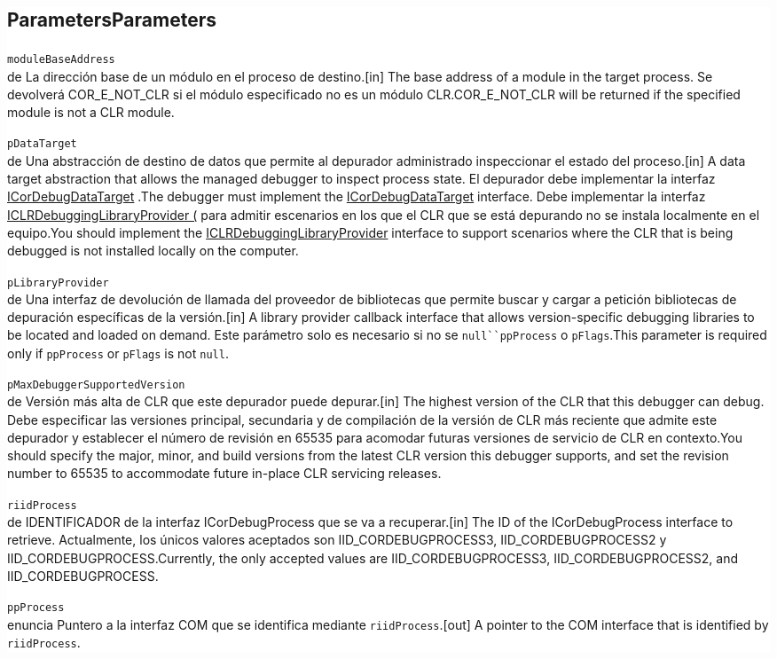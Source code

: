 ## <a name="parameters"></a><span data-ttu-id="e1963-105">Parameters</span><span class="sxs-lookup"><span data-stu-id="e1963-105">Parameters</span></span>  
 `moduleBaseAddress`  
 <span data-ttu-id="e1963-106">de La dirección base de un módulo en el proceso de destino.</span><span class="sxs-lookup"><span data-stu-id="e1963-106">[in] The base address of a module in the target process.</span></span> <span data-ttu-id="e1963-107">Se devolverá COR_E_NOT_CLR si el módulo especificado no es un módulo CLR.</span><span class="sxs-lookup"><span data-stu-id="e1963-107">COR_E_NOT_CLR will be returned if the specified module is not a CLR module.</span></span>  
  
 `pDataTarget`  
 <span data-ttu-id="e1963-108">de Una abstracción de destino de datos que permite al depurador administrado inspeccionar el estado del proceso.</span><span class="sxs-lookup"><span data-stu-id="e1963-108">[in] A data target abstraction that allows the managed debugger to inspect process state.</span></span> <span data-ttu-id="e1963-109">El depurador debe implementar la interfaz [ICorDebugDataTarget](icordebugdatatarget-interface.md) .</span><span class="sxs-lookup"><span data-stu-id="e1963-109">The debugger must implement the [ICorDebugDataTarget](icordebugdatatarget-interface.md) interface.</span></span> <span data-ttu-id="e1963-110">Debe implementar la interfaz [ICLRDebuggingLibraryProvider (](iclrdebugginglibraryprovider-interface.md) para admitir escenarios en los que el CLR que se está depurando no se instala localmente en el equipo.</span><span class="sxs-lookup"><span data-stu-id="e1963-110">You should implement the [ICLRDebuggingLibraryProvider](iclrdebugginglibraryprovider-interface.md) interface to support scenarios where the CLR that is being debugged is not installed locally on the computer.</span></span>  
  
 `pLibraryProvider`  
 <span data-ttu-id="e1963-111">de Una interfaz de devolución de llamada del proveedor de bibliotecas que permite buscar y cargar a petición bibliotecas de depuración específicas de la versión.</span><span class="sxs-lookup"><span data-stu-id="e1963-111">[in] A library provider callback interface that allows version-specific debugging libraries to be located and loaded on demand.</span></span> <span data-ttu-id="e1963-112">Este parámetro solo es necesario si no se `null``ppProcess` o `pFlags`.</span><span class="sxs-lookup"><span data-stu-id="e1963-112">This parameter is required only if `ppProcess` or `pFlags` is not `null`.</span></span>  
  
 `pMaxDebuggerSupportedVersion`  
 <span data-ttu-id="e1963-113">de Versión más alta de CLR que este depurador puede depurar.</span><span class="sxs-lookup"><span data-stu-id="e1963-113">[in] The highest version of the CLR that this debugger can debug.</span></span> <span data-ttu-id="e1963-114">Debe especificar las versiones principal, secundaria y de compilación de la versión de CLR más reciente que admite este depurador y establecer el número de revisión en 65535 para acomodar futuras versiones de servicio de CLR en contexto.</span><span class="sxs-lookup"><span data-stu-id="e1963-114">You should specify the major, minor, and build versions from the latest CLR version this debugger supports, and set the revision number to 65535 to accommodate future in-place CLR servicing releases.</span></span>  
  
 `riidProcess`  
 <span data-ttu-id="e1963-115">de IDENTIFICADOR de la interfaz ICorDebugProcess que se va a recuperar.</span><span class="sxs-lookup"><span data-stu-id="e1963-115">[in] The ID of the ICorDebugProcess interface to retrieve.</span></span> <span data-ttu-id="e1963-116">Actualmente, los únicos valores aceptados son IID_CORDEBUGPROCESS3, IID_CORDEBUGPROCESS2 y IID_CORDEBUGPROCESS.</span><span class="sxs-lookup"><span data-stu-id="e1963-116">Currently, the only accepted values are IID_CORDEBUGPROCESS3, IID_CORDEBUGPROCESS2, and IID_CORDEBUGPROCESS.</span></span>  
  
 `ppProcess`  
 <span data-ttu-id="e1963-117">enuncia Puntero a la interfaz COM que se identifica mediante `riidProcess`.</span><span class="sxs-lookup"><span data-stu-id="e1963-117">[out] A pointer to the COM interface that is identified by `riidProcess`.</span></span>  
  